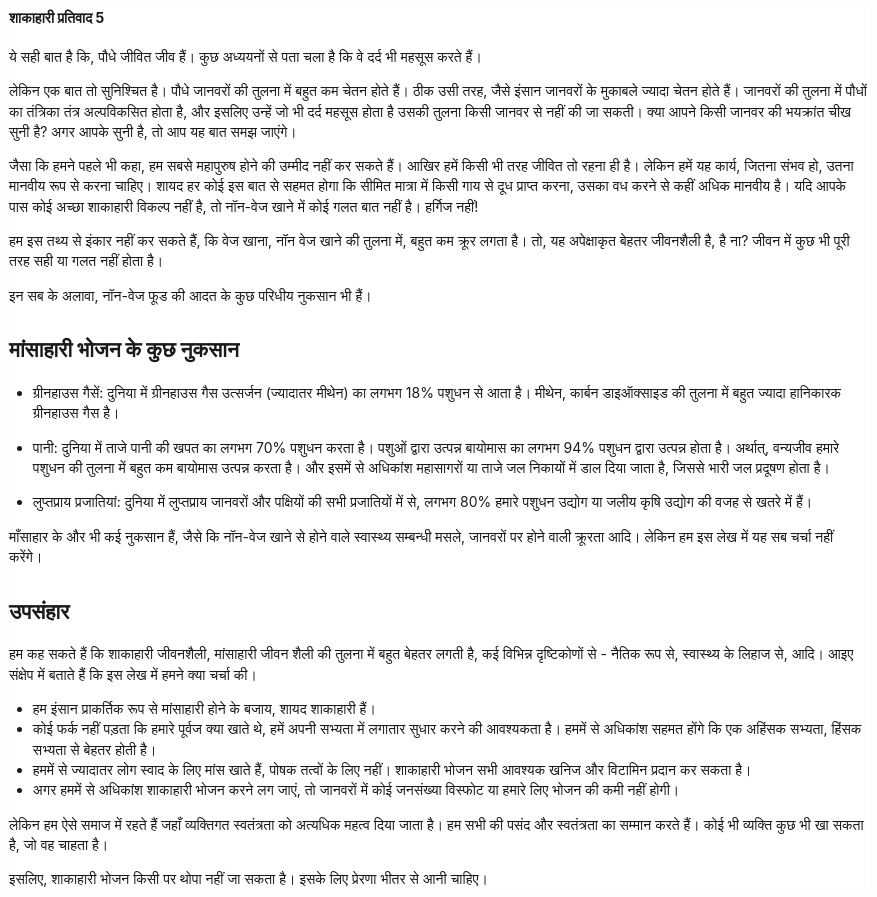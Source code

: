 #### शाकाहारी प्रतिवाद 5 

ये सही बात है कि, पौधे जीवित जीव हैं। कुछ अध्ययनों से पता चला है कि वे दर्द भी महसूस करते हैं।

लेकिन एक बात तो सुनिश्चित है। पौधे जानवरों की तुलना में बहुत कम चेतन होते हैं। ठीक उसी तरह, जैसे इंसान जानवरों के मुकाबले ज्यादा चेतन होते हैं। जानवरों की तुलना में पौधों का तंत्रिका तंत्र अल्पविकसित होता है, और इसलिए उन्हें जो भी दर्द महसूस होता है उसकी तुलना किसी जानवर से नहीं की जा सकती। क्या आपने किसी जानवर की भयक्रांत चीख सुनी है? अगर आपके सुनी है, तो आप यह बात समझ जाएंगे।

जैसा कि हमने पहले भी कहा, हम सबसे महापुरुष होने की उम्मीद नहीं कर सकते हैं। आखिर हमें किसी भी तरह जीवित तो रहना ही है। लेकिन हमें यह कार्य, जितना संभव हो, उतना मानवीय रूप से करना चाहिए। शायद हर कोई इस बात से सहमत होगा कि सीमित मात्रा में किसी गाय से दूध प्राप्त करना, उसका वध करने से कहीं अधिक मानवीय है। यदि आपके पास कोई अच्छा शाकाहारी विकल्प नहीं है, तो नॉन-वेज खाने में कोई गलत बात नहीं है। हर्गिज नहीं!

हम इस तथ्य से इंकार नहीं कर सकते हैं, कि वेज खाना, नॉन वेज खाने की तुलना में, बहुत कम क्रूर लगता है। तो, यह अपेक्षाकृत बेहतर जीवनशैली है, है ना? जीवन में कुछ भी पूरी तरह सही या गलत नहीं होता है। 

इन सब के अलावा, नॉन-वेज फूड की आदत के कुछ परिधीय नुकसान भी हैं।


## मांसाहारी भोजन के कुछ नुकसान

* ग्रीनहाउस गैसें: दुनिया में ग्रीनहाउस गैस उत्सर्जन (ज्यादातर मीथेन) का लगभग 18% पशुधन से आता है। मीथेन, कार्बन डाइऑक्साइड की तुलना में बहुत ज्यादा हानिकारक ग्रीनहाउस गैस है।

* पानी: दुनिया में ताजे पानी की खपत का लगभग 70% पशुधन करता है। पशुओं द्वारा उत्पन्न बायोमास का लगभग 94% पशुधन द्वारा उत्पन्न होता है। अर्थात्, वन्यजीव हमारे पशुधन की तुलना में बहुत कम बायोमास उत्पन्न करता है। और इसमें से अधिकांश महासागरों या ताजे जल निकायों में डाल दिया जाता है, जिससे भारी जल प्रदूषण होता है।

* लुप्तप्राय प्रजातियां: दुनिया में लुप्तप्राय जानवरों और पक्षियों की सभी प्रजातियों में से, लगभग 80% हमारे पशुधन उद्योग या जलीय कृषि उद्योग की वजह से खतरे में हैं।

माँसाहार के और भी कई नुकसान हैं, जैसे कि नॉन-वेज खाने से होने वाले स्वास्थ्य सम्बन्धी मसले, जानवरों पर होने वाली क्रूरता आदि। लेकिन हम इस लेख में यह सब चर्चा नहीं करेंगे।


## उपसंहार 

हम कह सकते हैं कि शाकाहारी जीवनशैली, मांसाहारी जीवन शैली की तुलना में बहुत बेहतर लगती है, कई विभिन्न दृष्टिकोणों से - नैतिक रूप से, स्वास्थ्य के लिहाज से, आदि। आइए संक्षेप में बताते हैं कि इस लेख में हमने क्या चर्चा की।

* हम इंसान प्राकर्तिक रूप से मांसाहारी होने के बजाय, शायद शाकाहारी हैं।
* कोई फर्क नहीं पड़ता कि हमारे पूर्वज क्या खाते थे, हमें अपनी सभ्यता में लगातार सुधार करने की आवश्यकता है। हममें से अधिकांश सहमत होंगे कि एक अहिंसक सभ्यता, हिंसक सभ्यता से बेहतर होती है।
* हममें से ज्यादातर लोग स्वाद के लिए मांस खाते हैं, पोषक तत्वों के लिए नहीं। शाकाहारी भोजन सभी आवश्यक खनिज और विटामिन प्रदान कर सकता है।
* अगर हममें से अधिकांश शाकाहारी भोजन करने लग जाएं, तो जानवरों में कोई जनसंख्या विस्फोट या हमारे लिए भोजन की कमी नहीं होगी।

लेकिन हम ऐसे समाज में रहते हैं जहाँ व्यक्तिगत स्वतंत्रता को अत्यधिक महत्व दिया जाता है। हम सभी की पसंद और स्वतंत्रता का सम्मान करते हैं। कोई भी व्यक्ति कुछ भी खा सकता है, जो वह चाहता है।

इसलिए, शाकाहारी भोजन किसी पर थोपा नहीं जा सकता है। इसके लिए प्रेरणा भीतर से आनी चाहिए।
